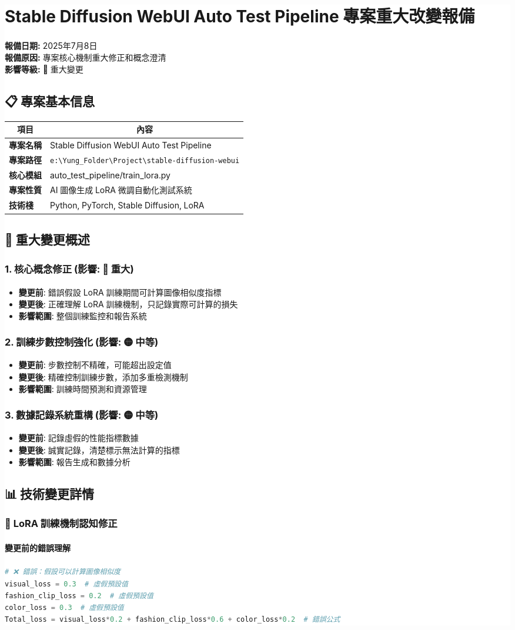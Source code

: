 # Stable Diffusion WebUI Auto Test Pipeline 專案重大改變報備

**報備日期:** 2025年7月8日  
**報備原因:** 專案核心機制重大修正和概念澄清  
**影響等級:** 🔴 重大變更

## 📋 專案基本信息

| 項目 | 內容 |
|------|------|
| **專案名稱** | Stable Diffusion WebUI Auto Test Pipeline |
| **專案路徑** | `e:\Yung_Folder\Project\stable-diffusion-webui` |
| **核心模組** | auto_test_pipeline/train_lora.py |
| **專案性質** | AI 圖像生成 LoRA 微調自動化測試系統 |
| **技術棧** | Python, PyTorch, Stable Diffusion, LoRA |

## 🚨 重大變更概述

### 1. **核心概念修正** (影響: 🔴 重大)
- **變更前**: 錯誤假設 LoRA 訓練期間可計算圖像相似度指標
- **變更後**: 正確理解 LoRA 訓練機制，只記錄實際可計算的損失
- **影響範圍**: 整個訓練監控和報告系統

### 2. **訓練步數控制強化** (影響: 🟡 中等)
- **變更前**: 步數控制不精確，可能超出設定值
- **變更後**: 精確控制訓練步數，添加多重檢測機制
- **影響範圍**: 訓練時間預測和資源管理

### 3. **數據記錄系統重構** (影響: 🟡 中等)
- **變更前**: 記錄虛假的性能指標數據
- **變更後**: 誠實記錄，清楚標示無法計算的指標
- **影響範圍**: 報告生成和數據分析

## 📊 技術變更詳情

### 🔧 **LoRA 訓練機制認知修正**

#### 變更前的錯誤理解
```python
# ❌ 錯誤：假設可以計算圖像相似度
visual_loss = 0.3  # 虛假預設值
fashion_clip_loss = 0.2  # 虛假預設值
color_loss = 0.3  # 虛假預設值
Total_loss = visual_loss*0.2 + fashion_clip_loss*0.6 + color_loss*0.2  # 錯誤公式
```
